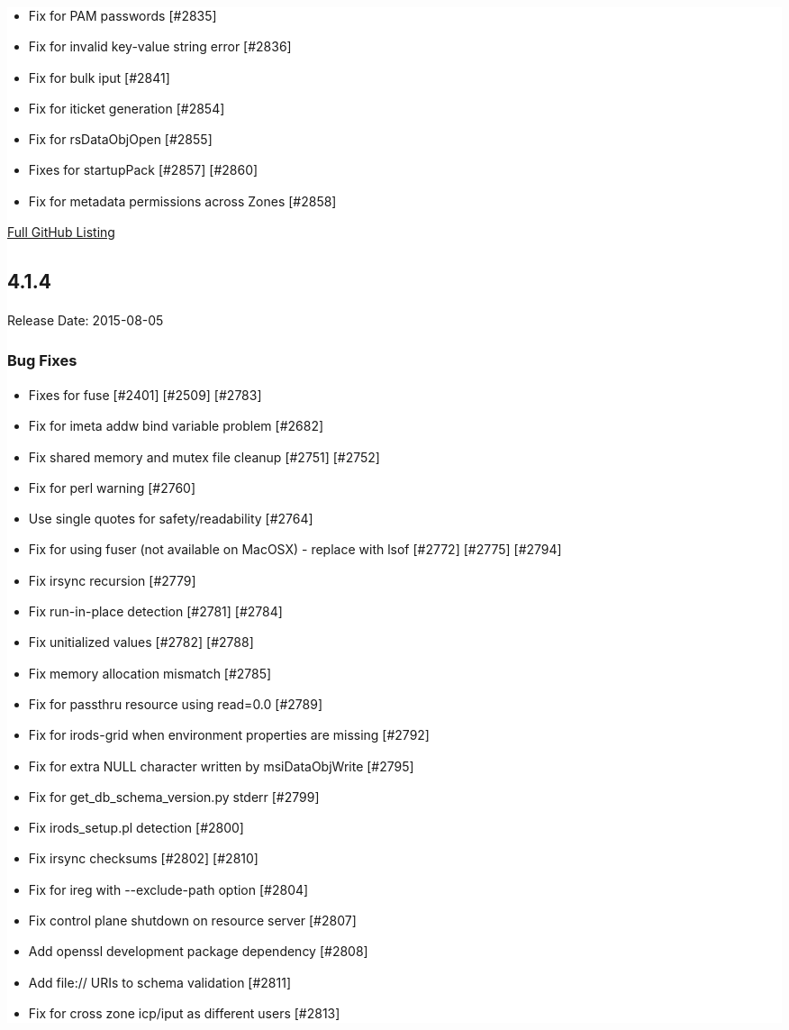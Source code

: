  - Fix for PAM passwords [#2835]

 - Fix for invalid key-value string error [#2836]

 - Fix for bulk iput [#2841]

 - Fix for iticket generation [#2854]

 - Fix for rsDataObjOpen [#2855]

 - Fixes for startupPack [#2857] [#2860]

 - Fix for metadata permissions across Zones [#2858]

[Full GitHub Listing](https://github.com/irods/irods/issues?q=milestone%3A4.1.5)

## 4.1.4

Release Date: 2015-08-05

### Bug Fixes

 - Fixes for fuse [#2401] [#2509] [#2783]

 - Fix for imeta addw bind variable problem [#2682]

 - Fix shared memory and mutex file cleanup [#2751] [#2752]

 - Fix for perl warning [#2760]

 - Use single quotes for safety/readability [#2764]

 - Fix for using fuser (not available on MacOSX) - replace with lsof [#2772] [#2775] [#2794]

 - Fix irsync recursion [#2779]

 - Fix run-in-place detection [#2781] [#2784]

 - Fix unitialized values [#2782] [#2788]

 - Fix memory allocation mismatch [#2785]

 - Fix for passthru resource using read=0.0 [#2789]

 - Fix for irods-grid when environment properties are missing [#2792]

 - Fix for extra NULL character written by msiDataObjWrite [#2795]

 - Fix for get_db_schema_version.py stderr [#2799]

 - Fix irods_setup.pl detection [#2800]

 - Fix irsync checksums [#2802] [#2810]

 - Fix for ireg with --exclude-path option [#2804]

 - Fix control plane shutdown on resource server [#2807]

 - Add openssl development package dependency [#2808]

 - Add file:// URIs to schema validation [#2811]

 - Fix for cross zone icp/iput as different users [#2813]
